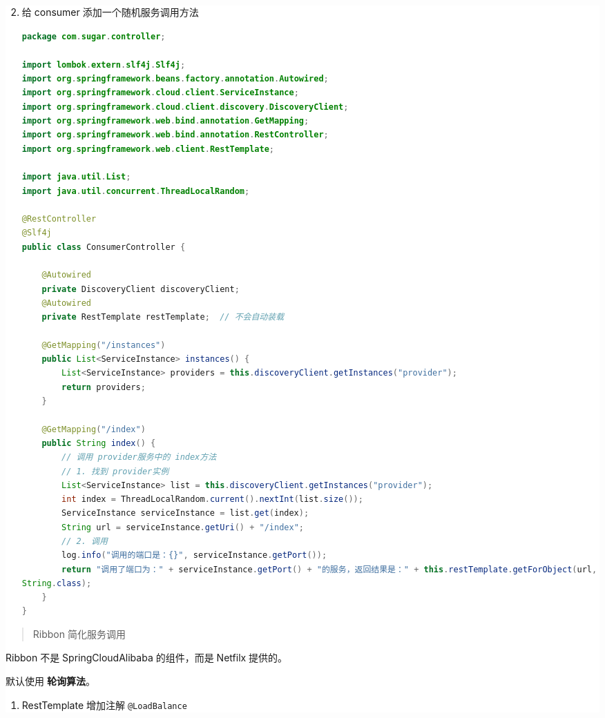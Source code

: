 2. 给 consumer 添加一个随机服务调用方法

   ```java
   package com.sugar.controller;
   
   import lombok.extern.slf4j.Slf4j;
   import org.springframework.beans.factory.annotation.Autowired;
   import org.springframework.cloud.client.ServiceInstance;
   import org.springframework.cloud.client.discovery.DiscoveryClient;
   import org.springframework.web.bind.annotation.GetMapping;
   import org.springframework.web.bind.annotation.RestController;
   import org.springframework.web.client.RestTemplate;
   
   import java.util.List;
   import java.util.concurrent.ThreadLocalRandom;
   
   @RestController
   @Slf4j
   public class ConsumerController {
   
       @Autowired
       private DiscoveryClient discoveryClient;
       @Autowired
       private RestTemplate restTemplate;  // 不会自动装载
   
       @GetMapping("/instances")
       public List<ServiceInstance> instances() {
           List<ServiceInstance> providers = this.discoveryClient.getInstances("provider");
           return providers;
       }
   
       @GetMapping("/index")
       public String index() {
           // 调用 provider服务中的 index方法
           // 1. 找到 provider实例
           List<ServiceInstance> list = this.discoveryClient.getInstances("provider");
           int index = ThreadLocalRandom.current().nextInt(list.size());
           ServiceInstance serviceInstance = list.get(index);
           String url = serviceInstance.getUri() + "/index";
           // 2. 调用
           log.info("调用的端口是：{}", serviceInstance.getPort());
           return "调用了端口为：" + serviceInstance.getPort() + "的服务，返回结果是：" + this.restTemplate.getForObject(url, String.class);
       }
   }
   ```

> Ribbon 简化服务调用

Ribbon 不是 SpringCloudAlibaba 的组件，而是 Netfilx 提供的。

默认使用 **轮询算法**。

1. RestTemplate 增加注解 `@LoadBalance`
